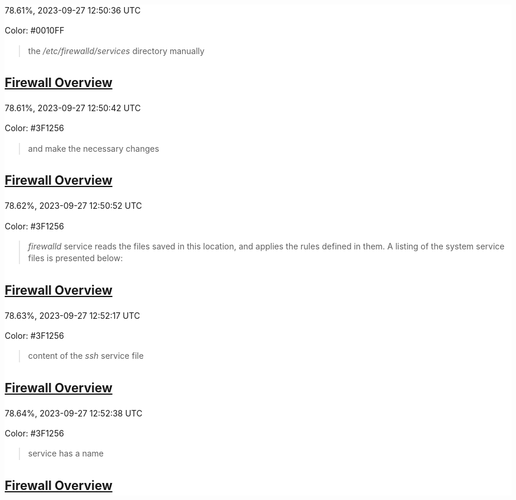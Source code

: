 78.61%, 2023-09-27 12:50:36 UTC

Color: #0010FF

> the */etc/firewalld/services* directory manually



## [Firewall Overview](https://reader.bookfusion.com/books/3542526-rhcsa-red-hat-enterprise-linux-8-updated?type=epub#53|8154)

78.61%, 2023-09-27 12:50:42 UTC

Color: #3F1256

> and make the necessary changes



## [Firewall Overview](https://reader.bookfusion.com/books/3542526-rhcsa-red-hat-enterprise-linux-8-updated?type=epub#53|8190)

78.62%, 2023-09-27 12:50:52 UTC

Color: #3F1256

> *firewalld* service reads the files saved in this location, and
> applies the rules defined in them. A listing of the system service
> files is presented below:



## [Firewall Overview](https://reader.bookfusion.com/books/3542526-rhcsa-red-hat-enterprise-linux-8-updated?type=epub#53|8370)

78.63%, 2023-09-27 12:52:17 UTC

Color: #3F1256

> content of the *ssh* service file



## [Firewall Overview](https://reader.bookfusion.com/books/3542526-rhcsa-red-hat-enterprise-linux-8-updated?type=epub#53|8439)

78.64%, 2023-09-27 12:52:38 UTC

Color: #3F1256

> service has a name



## [Firewall Overview](https://reader.bookfusion.com/books/3542526-rhcsa-red-hat-enterprise-linux-8-updated?type=epub#53|8458)
